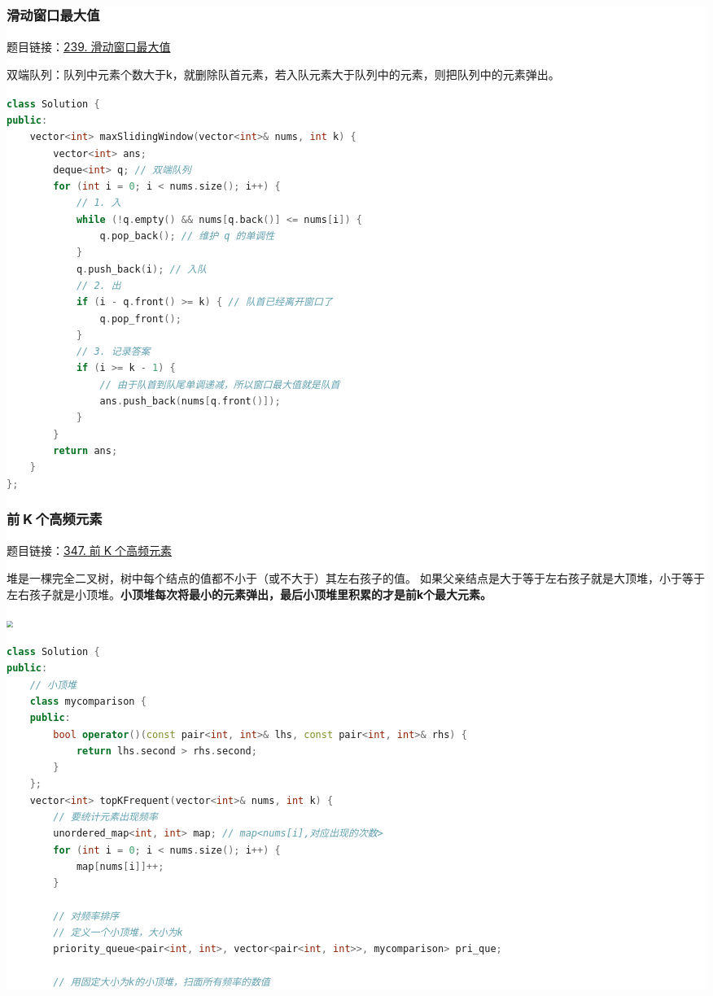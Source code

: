 

### 滑动窗口最大值

题目链接：[239. 滑动窗口最大值](https://leetcode.cn/problems/sliding-window-maximum/)

双端队列：队列中元素个数大于k，就删除队首元素，若入队元素大于队列中的元素，则把队列中的元素弹出。

```c++
class Solution {
public:
    vector<int> maxSlidingWindow(vector<int>& nums, int k) {
        vector<int> ans;
        deque<int> q; // 双端队列
        for (int i = 0; i < nums.size(); i++) {
            // 1. 入
            while (!q.empty() && nums[q.back()] <= nums[i]) {
                q.pop_back(); // 维护 q 的单调性
            }
            q.push_back(i); // 入队
            // 2. 出
            if (i - q.front() >= k) { // 队首已经离开窗口了
                q.pop_front();
            }
            // 3. 记录答案
            if (i >= k - 1) {
                // 由于队首到队尾单调递减，所以窗口最大值就是队首
                ans.push_back(nums[q.front()]);
            }
        }
        return ans;
    }
};
```



### 前 K 个高频元素

题目链接：[347. 前 K 个高频元素](https://leetcode.cn/problems/top-k-frequent-elements/)

堆是一棵完全二叉树，树中每个结点的值都不小于（或不大于）其左右孩子的值。 如果父亲结点是大于等于左右孩子就是大顶堆，小于等于左右孩子就是小顶堆。**小顶堆每次将最小的元素弹出，最后小顶堆里积累的才是前k个最大元素。**

<img src="https://code-thinking.cdn.bcebos.com/pics/347.%E5%89%8DK%E4%B8%AA%E9%AB%98%E9%A2%91%E5%85%83%E7%B4%A0.jpg" style="zoom: 50%;" />

```c++
class Solution {
public:
    // 小顶堆
    class mycomparison {
    public:
        bool operator()(const pair<int, int>& lhs, const pair<int, int>& rhs) {
            return lhs.second > rhs.second;
        }
    };
    vector<int> topKFrequent(vector<int>& nums, int k) {
        // 要统计元素出现频率
        unordered_map<int, int> map; // map<nums[i],对应出现的次数>
        for (int i = 0; i < nums.size(); i++) {
            map[nums[i]]++;
        }

        // 对频率排序
        // 定义一个小顶堆，大小为k
        priority_queue<pair<int, int>, vector<pair<int, int>>, mycomparison> pri_que;

        // 用固定大小为k的小顶堆，扫面所有频率的数值
```